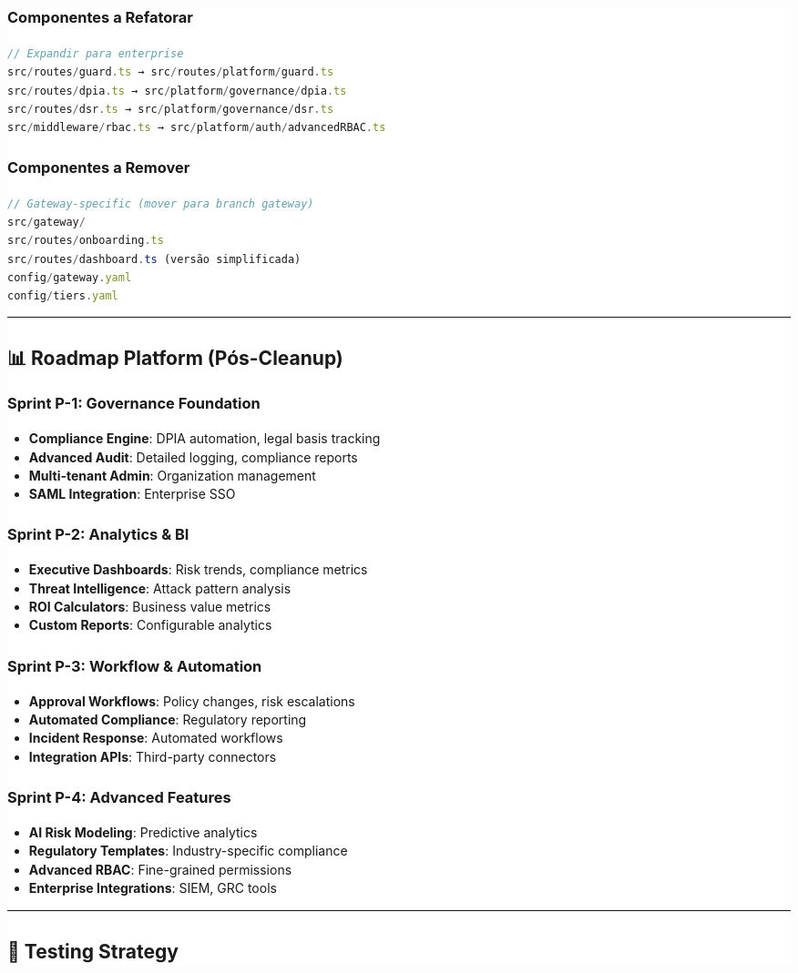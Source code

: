 ### **Componentes a Refatorar**
```typescript
// Expandir para enterprise
src/routes/guard.ts → src/routes/platform/guard.ts
src/routes/dpia.ts → src/platform/governance/dpia.ts
src/routes/dsr.ts → src/platform/governance/dsr.ts
src/middleware/rbac.ts → src/platform/auth/advancedRBAC.ts
```

### **Componentes a Remover**
```typescript
// Gateway-specific (mover para branch gateway)
src/gateway/
src/routes/onboarding.ts
src/routes/dashboard.ts (versão simplificada)
config/gateway.yaml
config/tiers.yaml
```

---

## 📊 **Roadmap Platform (Pós-Cleanup)**

### **Sprint P-1: Governance Foundation**
- **Compliance Engine**: DPIA automation, legal basis tracking
- **Advanced Audit**: Detailed logging, compliance reports
- **Multi-tenant Admin**: Organization management
- **SAML Integration**: Enterprise SSO

### **Sprint P-2: Analytics & BI**
- **Executive Dashboards**: Risk trends, compliance metrics
- **Threat Intelligence**: Attack pattern analysis
- **ROI Calculators**: Business value metrics
- **Custom Reports**: Configurable analytics

### **Sprint P-3: Workflow & Automation**
- **Approval Workflows**: Policy changes, risk escalations
- **Automated Compliance**: Regulatory reporting
- **Incident Response**: Automated workflows
- **Integration APIs**: Third-party connectors

### **Sprint P-4: Advanced Features**
- **AI Risk Modeling**: Predictive analytics
- **Regulatory Templates**: Industry-specific compliance
- **Advanced RBAC**: Fine-grained permissions
- **Enterprise Integrations**: SIEM, GRC tools

---

## 🧪 **Testing Strategy**
